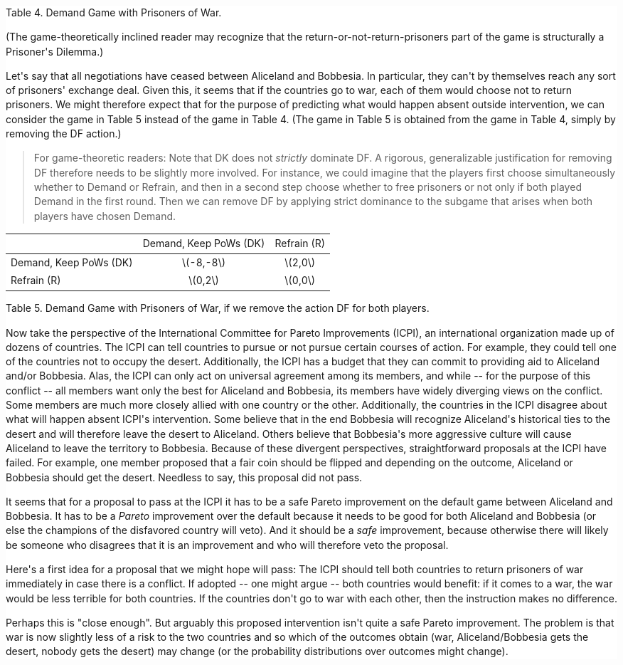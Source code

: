 Table 4. Demand Game with Prisoners of War.

(The game-theoretically inclined reader may recognize that the return-or-not-return-prisoners part of the game is structurally a Prisoner's Dilemma.)

Let's say that all negotiations have ceased between Aliceland and Bobbesia. In particular, they can't by themselves reach any sort of prisoners' exchange deal. Given this, it seems that if the countries go to war, each of them would choose not to return prisoners. We might therefore expect that for the purpose of predicting what would happen absent outside intervention, we can consider the game in Table 5 instead of the game in Table 4. (The game in Table 5 is obtained from the game in Table 4, simply by removing the DF action.)

>For game-theoretic readers: Note that DK does not _strictly_ dominate DF. A rigorous, generalizable justification for removing DF therefore needs to be slightly more involved. For instance, we could imagine that the players first choose simultaneously whether to Demand or Refrain, and then in a second step choose whether to free prisoners or not only if both played Demand in the first round. Then we can remove DF by applying strict dominance to the subgame that arises when both players have chosen Demand.

|                     | <span style="font-weight:normal">Demand, Keep PoWs (DK)</span>  | <span style="font-weight:normal">Refrain \(R\)</span> |
| ------------------- | :-------------------: | :------------: |
| Demand, Keep PoWs (DK)  |  \\(-8,-8\\)              | \\(2,0\\)          |
| Refrain \(R\)             |  \\(0,2\\)                | \\(0,0\\)          |

Table 5. Demand Game with Prisoners of War, if we remove the action DF for both players.

Now take the perspective of the International Committee for Pareto Improvements (ICPI), an international organization made up of dozens of countries. The ICPI can tell countries to pursue or not pursue certain courses of action. For example, they could tell one of the countries not to occupy the desert. Additionally, the ICPI has a budget that they can commit to providing aid to Aliceland and/or Bobbesia. Alas, the ICPI can only act on universal agreement among its members, and while -- for the purpose of this conflict -- all members want only the best for Aliceland and Bobbesia, its members have widely diverging views on the conflict. Some members are much more closely allied with one country or the other. Additionally, the countries in the ICPI disagree about what will happen absent ICPI's intervention. Some believe that in the end Bobbesia will recognize Aliceland's historical ties to the desert and will therefore leave the desert to Aliceland. Others believe that Bobbesia's more aggressive culture will cause Aliceland to leave the territory to Bobbesia. Because of these divergent perspectives, straightforward proposals at the ICPI have failed. For example, one member proposed that a fair coin should be flipped and depending on the outcome, Aliceland or Bobbesia should get the desert. Needless to say, this proposal did not pass.

It seems that for a proposal to pass at the ICPI it has to be a safe Pareto improvement on the default game between Aliceland and Bobbesia. It has to be a _Pareto_ improvement over the default because it needs to be good for both Aliceland and Bobbesia (or else the champions of the disfavored country will veto). And it should be a _safe_ improvement, because otherwise there will likely be someone who disagrees that it is an improvement and who will therefore veto the proposal.

Here's a first idea for a proposal that we might hope will pass: The ICPI should tell both countries to return prisoners of war immediately in case there is a conflict. If adopted -- one might argue -- both countries would benefit: if it comes to a war, the war would be less terrible for both countries. If the countries don't go to war with each other, then the instruction makes no difference.

Perhaps this is "close enough". But arguably this proposed intervention isn't quite a safe Pareto improvement. The problem is that war is now slightly less of a risk to the two countries and so which of the outcomes obtain (war, Aliceland/Bobbesia gets the desert, nobody gets the desert) may change (or the probability distributions over outcomes might change).
